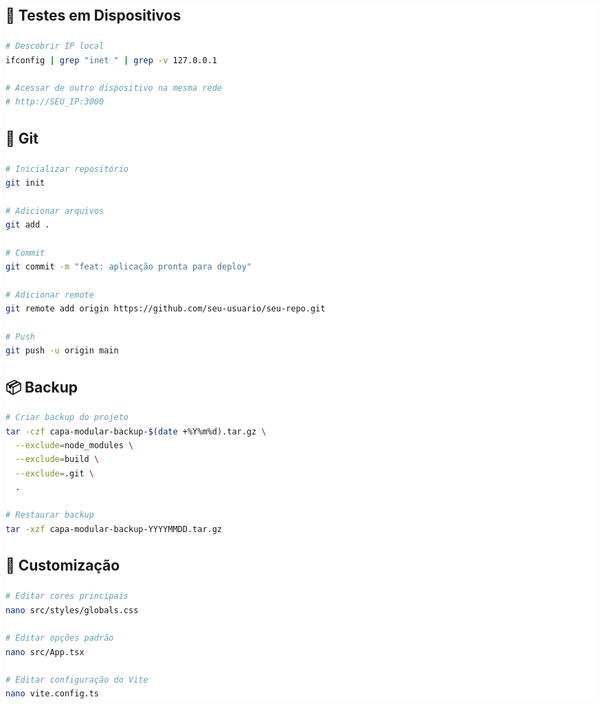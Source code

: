 ## 📱 Testes em Dispositivos

```bash
# Descobrir IP local
ifconfig | grep "inet " | grep -v 127.0.0.1

# Acessar de outro dispositivo na mesma rede
# http://SEU_IP:3000
```

## 🔄 Git

```bash
# Inicializar repositório
git init

# Adicionar arquivos
git add .

# Commit
git commit -m "feat: aplicação pronta para deploy"

# Adicionar remote
git remote add origin https://github.com/seu-usuario/seu-repo.git

# Push
git push -u origin main
```

## 📦 Backup

```bash
# Criar backup do projeto
tar -czf capa-modular-backup-$(date +%Y%m%d).tar.gz \
  --exclude=node_modules \
  --exclude=build \
  --exclude=.git \
  .

# Restaurar backup
tar -xzf capa-modular-backup-YYYYMMDD.tar.gz
```

## 🎨 Customização

```bash
# Editar cores principais
nano src/styles/globals.css

# Editar opções padrão
nano src/App.tsx

# Editar configuração do Vite
nano vite.config.ts
```
